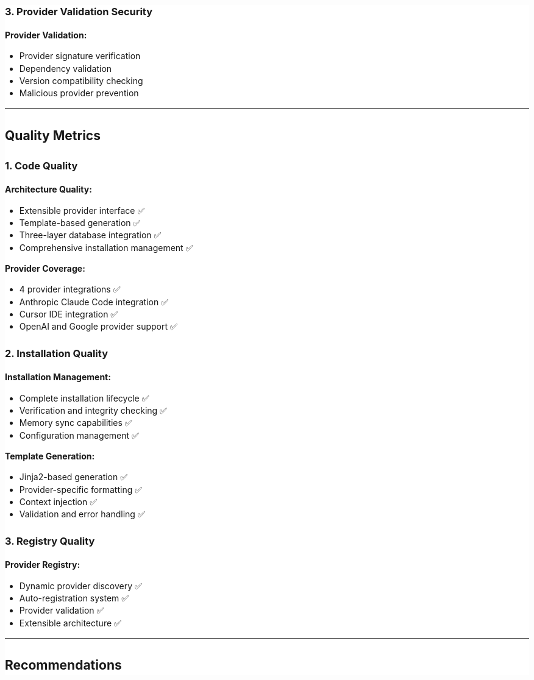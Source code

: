 ### 3. Provider Validation Security

**Provider Validation:**
- Provider signature verification
- Dependency validation
- Version compatibility checking
- Malicious provider prevention

---

## Quality Metrics

### 1. Code Quality

**Architecture Quality:**
- Extensible provider interface ✅
- Template-based generation ✅
- Three-layer database integration ✅
- Comprehensive installation management ✅

**Provider Coverage:**
- 4 provider integrations ✅
- Anthropic Claude Code integration ✅
- Cursor IDE integration ✅
- OpenAI and Google provider support ✅

### 2. Installation Quality

**Installation Management:**
- Complete installation lifecycle ✅
- Verification and integrity checking ✅
- Memory sync capabilities ✅
- Configuration management ✅

**Template Generation:**
- Jinja2-based generation ✅
- Provider-specific formatting ✅
- Context injection ✅
- Validation and error handling ✅

### 3. Registry Quality

**Provider Registry:**
- Dynamic provider discovery ✅
- Auto-registration system ✅
- Provider validation ✅
- Extensible architecture ✅

---

## Recommendations
